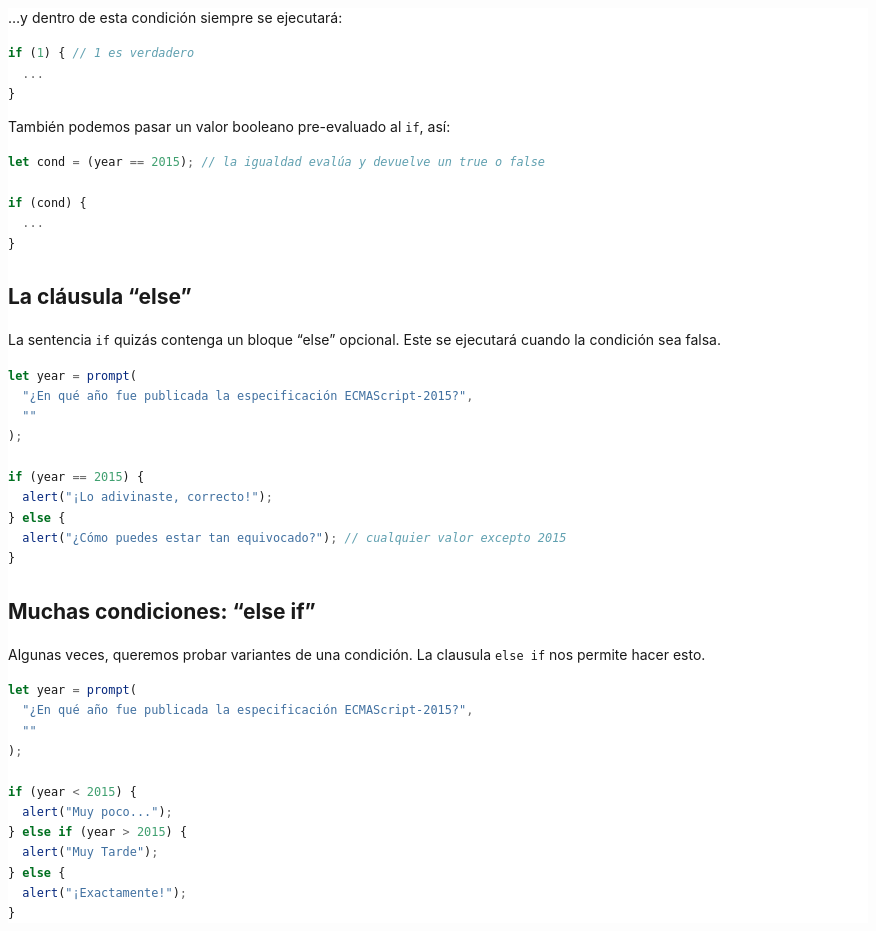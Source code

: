 …y dentro de esta condición siempre se ejecutará:

```js
if (1) { // 1 es verdadero
  ...
}
```

También podemos pasar un valor booleano pre-evaluado al `if`, así:

```js
let cond = (year == 2015); // la igualdad evalúa y devuelve un true o false

if (cond) {
  ...
}
```

## La cláusula “else”

La sentencia `if` quizás contenga un bloque “else” opcional. Este se ejecutará cuando la condición sea falsa.

```js
let year = prompt(
  "¿En qué año fue publicada la especificación ECMAScript-2015?",
  ""
);

if (year == 2015) {
  alert("¡Lo adivinaste, correcto!");
} else {
  alert("¿Cómo puedes estar tan equivocado?"); // cualquier valor excepto 2015
}
```

## Muchas condiciones: “else if”

Algunas veces, queremos probar variantes de una condición. La clausula `else if` nos permite hacer esto.

```js
let year = prompt(
  "¿En qué año fue publicada la especificación ECMAScript-2015?",
  ""
);

if (year < 2015) {
  alert("Muy poco...");
} else if (year > 2015) {
  alert("Muy Tarde");
} else {
  alert("¡Exactamente!");
}
```
